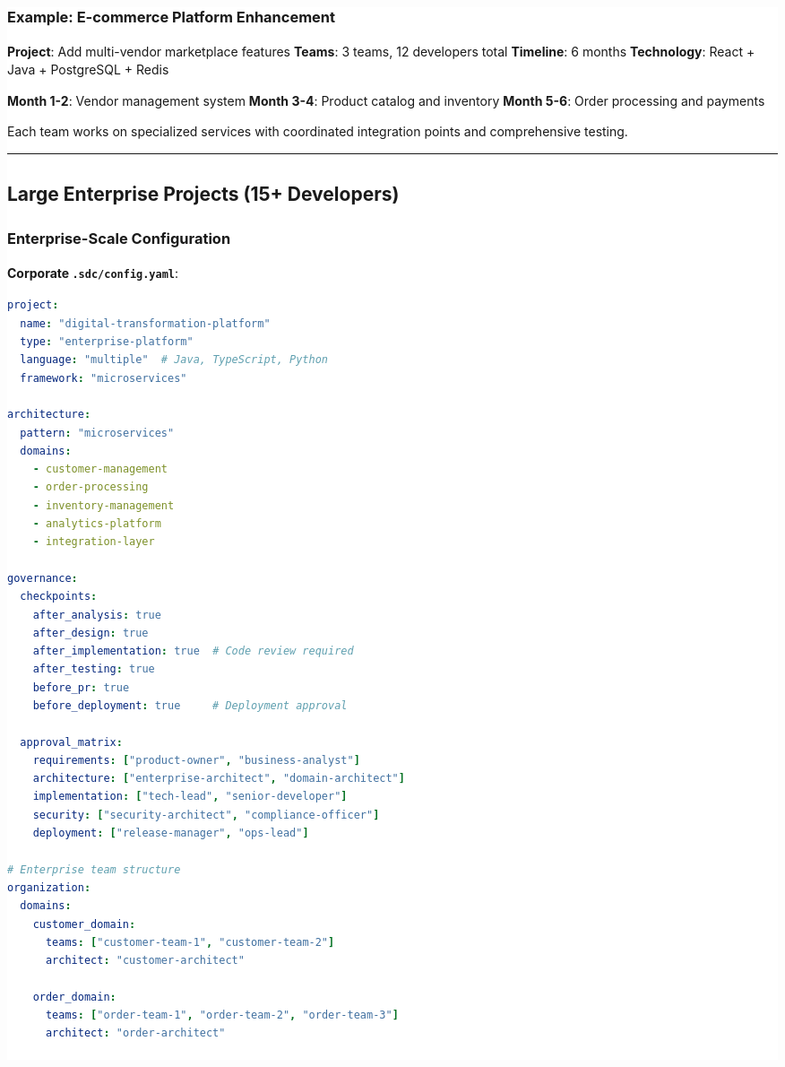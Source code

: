 ### Example: E-commerce Platform Enhancement

**Project**: Add multi-vendor marketplace features
**Teams**: 3 teams, 12 developers total
**Timeline**: 6 months
**Technology**: React + Java + PostgreSQL + Redis

**Month 1-2**: Vendor management system
**Month 3-4**: Product catalog and inventory
**Month 5-6**: Order processing and payments

Each team works on specialized services with coordinated integration points and comprehensive testing.

---

## Large Enterprise Projects (15+ Developers)

### Enterprise-Scale Configuration

**Corporate `.sdc/config.yaml`**:
```yaml
project:
  name: "digital-transformation-platform"
  type: "enterprise-platform"
  language: "multiple"  # Java, TypeScript, Python
  framework: "microservices"

architecture:
  pattern: "microservices"
  domains:
    - customer-management
    - order-processing
    - inventory-management
    - analytics-platform
    - integration-layer

governance:
  checkpoints:
    after_analysis: true
    after_design: true
    after_implementation: true  # Code review required
    after_testing: true
    before_pr: true
    before_deployment: true     # Deployment approval
    
  approval_matrix:
    requirements: ["product-owner", "business-analyst"]
    architecture: ["enterprise-architect", "domain-architect"]
    implementation: ["tech-lead", "senior-developer"]
    security: ["security-architect", "compliance-officer"]
    deployment: ["release-manager", "ops-lead"]

# Enterprise team structure
organization:
  domains:
    customer_domain:
      teams: ["customer-team-1", "customer-team-2"]
      architect: "customer-architect"
      
    order_domain:
      teams: ["order-team-1", "order-team-2", "order-team-3"]
      architect: "order-architect"
      
```